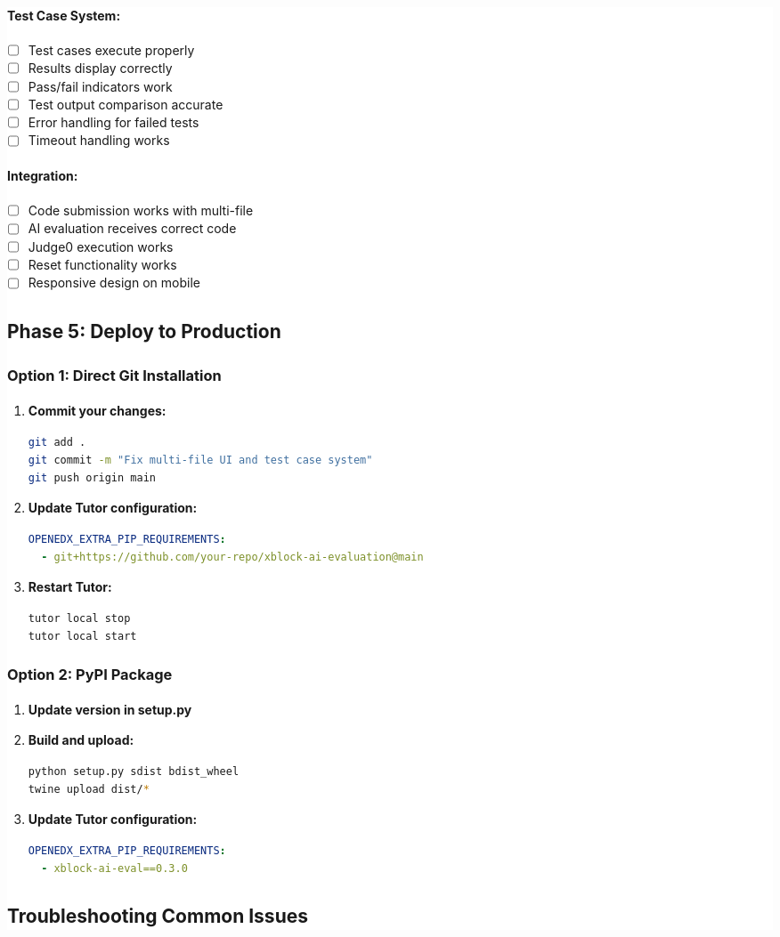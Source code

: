 #### Test Case System:
- [ ] Test cases execute properly
- [ ] Results display correctly
- [ ] Pass/fail indicators work
- [ ] Test output comparison accurate
- [ ] Error handling for failed tests
- [ ] Timeout handling works

#### Integration:
- [ ] Code submission works with multi-file
- [ ] AI evaluation receives correct code
- [ ] Judge0 execution works
- [ ] Reset functionality works
- [ ] Responsive design on mobile

## Phase 5: Deploy to Production

### Option 1: Direct Git Installation

1. **Commit your changes:**
   ```bash
   git add .
   git commit -m "Fix multi-file UI and test case system"
   git push origin main
   ```

2. **Update Tutor configuration:**
   ```yaml
   OPENEDX_EXTRA_PIP_REQUIREMENTS:
     - git+https://github.com/your-repo/xblock-ai-evaluation@main
   ```

3. **Restart Tutor:**
   ```bash
   tutor local stop
   tutor local start
   ```

### Option 2: PyPI Package

1. **Update version in setup.py**
2. **Build and upload:**
   ```bash
   python setup.py sdist bdist_wheel
   twine upload dist/*
   ```

3. **Update Tutor configuration:**
   ```yaml
   OPENEDX_EXTRA_PIP_REQUIREMENTS:
     - xblock-ai-eval==0.3.0
   ```

## Troubleshooting Common Issues
